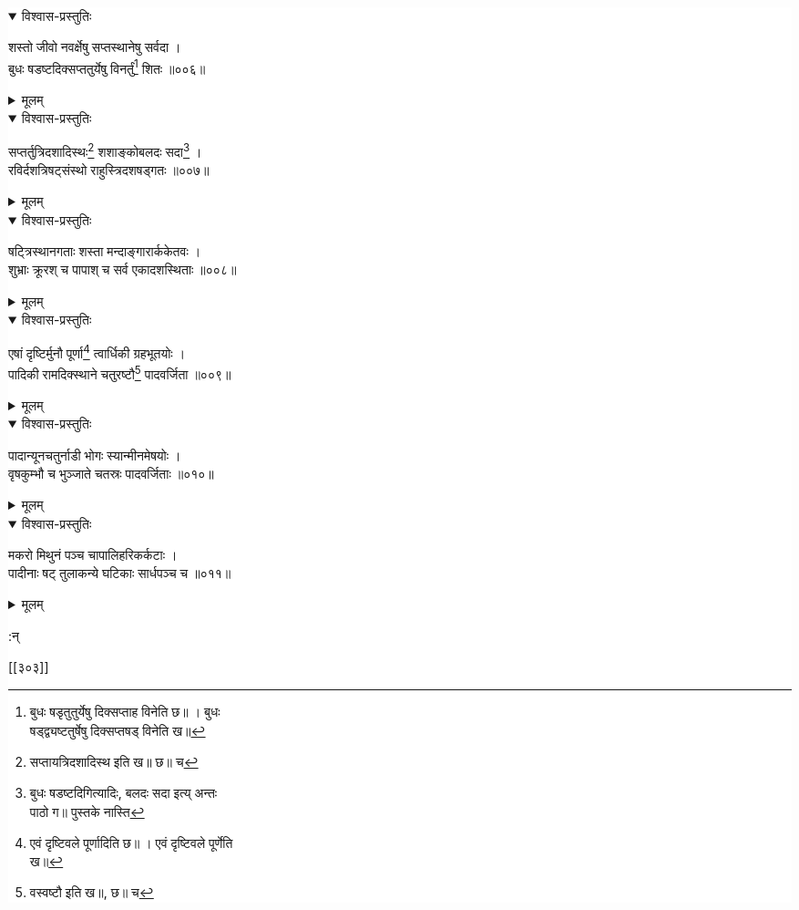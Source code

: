 <details open><summary>विश्वास-प्रस्तुतिः</summary>

शस्तो जीवो नवर्क्षेषु सप्तस्थानेषु सर्वदा ।  
बुधः षडष्टदिक्सप्ततुर्येषु विनर्तुं[^४] शितः   ॥००६॥
</details>

<details><summary>मूलम्</summary></details>  

<details open><summary>विश्वास-प्रस्तुतिः</summary>

सप्तर्तुत्रिदशादिस्थः[^५] शशाङ्कोबलदः सदा[^६]   ।  
रविर्दशत्रिषट्संस्थो राहुस्त्रिदशषड्गतः ॥००७॥
</details>

<details><summary>मूलम्</summary></details>  

<details open><summary>विश्वास-प्रस्तुतिः</summary>

षट्त्रिस्थानगताः शस्ता मन्दाङ्गारार्ककेतवः   ।  
शुभ्राः क्रूरश् च पापाश् च सर्व एकादशस्थिताः   ॥००८॥
</details>

<details><summary>मूलम्</summary></details>  

<details open><summary>विश्वास-प्रस्तुतिः</summary>

एषां दृष्टिर्मुनौ पूर्णा[^७] त्वार्धिकी ग्रहभूतयोः   ।  
पादिकी रामदिक्स्थाने चतुरष्टौ[^८] पादवर्जिता ॥००९॥
</details>

<details><summary>मूलम्</summary></details>  

<details open><summary>विश्वास-प्रस्तुतिः</summary>

पादान्यूनचतुर्नाडी भोगः स्यान्मीनमेषयोः   ।  
वृषकुम्भौ च भुञ्जाते चतस्रः पादवर्जिताः   ॥०१०॥
</details>

<details><summary>मूलम्</summary></details>  

<details open><summary>विश्वास-प्रस्तुतिः</summary>

मकरो मिथुनं पञ्च चापालिहरिकर्कटाः ।  
पादीनाः षट् तुलाकन्ये घटिकाः सार्धपञ्च च   ॥०११॥
</details>

<details><summary>मूलम्</summary></details>  
    
:न्  
    
[^१]: कृष्णेप्यापञ्चमं दिनमिति ख॥ , छ॥ च ।  
कृष्णेप्यापञ्चमाद्दिनादिति घ॥  
    
[^२]: अनुराधोत्तरात्रयमिति च॥  
    
[^३]: श्रवणश् चैते इति च॥  
    
[^४]: बुधः षडृतुतुर्येषु दिक्सप्ताह विनेति छ॥ । बुधः  
षड्द्व्यष्टतुर्षेषु दिक्सप्तषड् विनेति ख॥  
    
[^५]: सप्तायत्रिदशादिस्थ इति ख॥ छ॥ च  
    
[^६]: बुधः षडष्टदिगित्यादिः, बलदः सदा इत्य् अन्तः  
पाठो ग॥ पुस्तके नास्ति  
    
[^७]: एवं दृष्टिवले पूर्णादिति छ॥ । एवं दृष्टिवले पूर्णेति  
ख॥  
    
[^८]: वस्वष्टौ इति ख॥, छ॥ च  

[[३०३]]
    

[^१]: मुदा इति ख॥ छ॥ च  
[^२]: कामदे देवीति घ॥  
[^३]: जयेत्रेत्यर्धश्लोकः छ॥ पुस्तके नास्ति  
[^४]: ॐ जय एनं सदेति ख॥ छ॥ च  
[^५]: मम इति ङ॥  
[^६]: रक्तातिरक्तदोषघ्न इति छ॥ । रक्तात्रिरक्तदोषघ्ने इति ख॥  
[^७]: सन्तिष्ठास्मिन्नीशरूपिणीति घ॥ । शर्परूपिणीति ज॥  
[^८]: तत्त्वे तत्त्वत्रयमिति घ॥  
[^९]: सर्वदा मुक्तौ देवादेवे ग्रहे सतीति घ॥ । सर्वदा मुक्त्यै भुक्त्यै  
[^१]: कर्कटो मकरो द्विस्थः प्रव्रज्याकार्यनाशकाः ।  
[^२]: स्थिर इति ग॥  
[^३]: शुभान्वित इति ख॥ , छ॥ च  
[^४]: धनायुषीति ग॥  
[^५]: राज्यं सौख्यमिति ख॥  
[^६]: द्व्येकादशचतुर्थस्था इति छ॥ । त्र्येकादशेत्यर्धश्लोको ग॥ पुस्तके  
[^७]: अतोन्येनिष्ठकर्मार्थमिति ख॥ , घ॥ , छ॥ च  
[^८]: त्यक्त्वा वा चापसम्मितामिति ख॥ । त्यक्त्वा वा रामसम्मितामिति  
[^९]: हस्ताद्वा दशसोपानादिति ख॥ । हस्तान् वा दश सोपानादिति ख॥  
[^१०]: स्नानार्हं चेति ङ॥  
[^११]: प्राच्युतरे तथेति ङ॥  
[^१२]: द्विहस्तोत्तरयावृत्त्या इति घ॥  
[^१]: कोणस्तम्भेषु संयुतेति क॥ , ग॥ , घ॥ च । कोणस्तम्भेषु सन्मतेति  
[^२]: वेदी पादान्तरं त्यक्तेति घ॥ , ङ॥ , च  
[^३]: शिवकाष्टादौ इति ग॥  
[^४]: शतार्धस्य शते वह्निमात्रकमिति छ॥ । शतार्धस्य शते  
[^५]: द्विहस्तकमिति ख॥  
[^६]: खद्गाभमग्नौ इति ख॥ , ग॥ , ङ॥ , छ॥ च  
[^७]: पद्मे इति ख॥ , घ॥ च  
[^८]: तिर्यक् पातसममूर्ध्वमिति ख॥ , ग॥ , घ॥ च  
[^९]: वेदवह्नियवाङ्गुलैर् इति घ॥  
[^१०]: तस्य विस्तरेणाङ्गुलाष्टकमिति घ॥  
[^१]: शुक्राभेति ख॥  
[^२]: पूर्वादिनो ध्वजे इति ग॥  
[^३]: नीलानन्ते ऽथेति ग॥  
[^४]: वल्मीकाद्धस्तिदन्ताग्रात्तयेति छ॥  
[^५]: तीर्थतोयसुगन्धीनि इति ङ॥  
[^६]: वर्गे गोशृङ्गवारि चेति छ॥  
[^७]: स्नानायोपहरेदिति ख॥ , छ॥ , घ॥ च  
[^८]: पिष्टनिर्मितरुद्रादिद्रव्यं निर्मञ्जनायेति ग॥ ।  
[^१]: मङ्गलाय च रोचनेति ग॥ । मङ्गलाय च रोचनमिति ज॥  
[^२]: सिद्धिरिति घ॥  
[^३]: सुवर्चलेति ज॥  
[^४]: तिलगर्भाद्यमिति ख॥ , घ॥ , ङ॥ , छ॥ च । तिलदर्भाज्यमिति ज॥  
[^५]: यवगोधूमचूर्णानामिति घ॥ । पञ्चगोधूमविल्वानामिति छ॥  
[^६]: लेपनञ्चेति ज॥  
[^७]: कुम्भमण्डकानिति ख॥ । कुम्भगड्डुकानिति घ॥ ।  
[^८]: प्रायेण लक्ष्यकल्पने इति ग॥ । शयने लक्ष्यकं परे इति ज॥  
[^९]: कुण्डसन्मितमिति ज॥  
[^१०]: सर्वांश्चेति घ॥ , ज॥ च  
[^१]: पूर्वपात्रफलाधारानिति छ॥  
[^२]: पल्लवाग्रानिति ख॥ , घ॥ , ज॥ च  
[^३]: कुर्वीत ताम्रनिर्मितामिति ख॥  
[^४]: दलैर् बाहुमात्रप्रमाणत इति ग॥  
[^५]: घण्टाधूपप्रदानकमिति घ॥ , छ॥ च  
[^६]: बाहुमात्रां स्रुचं हस्तानामिति छ॥  
[^७]: खादिरापाङ्गपिप्पला इति ख॥ , छ॥ , च । खादिरापामार्कपिप्पला इति  
[^१]: कुर्यादाचार्यपूजाद्यमिति घ॥  
[^२]: मूर्तिभृच्छस्त्रजापिनामिति घ॥  
[^३]: पूजास्यात् पितृभिस्तुल्येति घ॥ , ज॥ च  
[^४]: वस्त्रार्ककान्तौ इति ङ॥ , छ॥ , च  
[^५]: नीलाभं नीलमुक्ताफलानि चेति ख॥ । नीलादिनीलमुक्ताफलानि  
[^६]: रत्नमष्टकमिति घ॥ , ङ॥ , ज॥ च  
[^७]: सारिका कुष्ठमिति ख॥ , छ॥ , च । साविकं कुष्ठमिति ज॥  
[^८]: शङ्खिनीत्योषधीगण इति ङ॥ , ज॥ , च  
[^९]: हेमताम्रमयो रङ्गराजजञ्चेति ख॥  
[^१०]: पारदे इति ख॥ , छ॥ च  
[^११]: गन्धकत्रिकमित्यष्टौ इति घ॥  